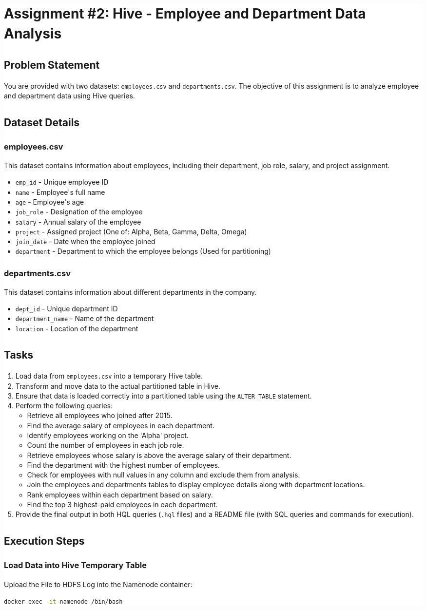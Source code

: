 # Assignment #2: Hive - Employee and Department Data Analysis

## Problem Statement
You are provided with two datasets: `employees.csv` and `departments.csv`. The objective of this assignment is to analyze employee and department data using Hive queries.

## Dataset Details
### employees.csv
This dataset contains information about employees, including their department, job role, salary, and project assignment.

- `emp_id` - Unique employee ID  
- `name` - Employee's full name  
- `age` - Employee's age  
- `job_role` - Designation of the employee  
- `salary` - Annual salary of the employee  
- `project` - Assigned project (One of: Alpha, Beta, Gamma, Delta, Omega)  
- `join_date` - Date when the employee joined  
- `department` - Department to which the employee belongs (Used for partitioning)  

### departments.csv
This dataset contains information about different departments in the company.

- `dept_id` - Unique department ID  
- `department_name` - Name of the department  
- `location` - Location of the department  

## Tasks
1. Load data from `employees.csv` into a temporary Hive table.
2. Transform and move data to the actual partitioned table in Hive.
3. Ensure that data is loaded correctly into a partitioned table using the `ALTER TABLE` statement.
4. Perform the following queries:
   - Retrieve all employees who joined after 2015.
   - Find the average salary of employees in each department.
   - Identify employees working on the 'Alpha' project.
   - Count the number of employees in each job role.
   - Retrieve employees whose salary is above the average salary of their department.
   - Find the department with the highest number of employees.
   - Check for employees with null values in any column and exclude them from analysis.
   - Join the employees and departments tables to display employee details along with department locations.
   - Rank employees within each department based on salary.
   - Find the top 3 highest-paid employees in each department.
5. Provide the final output in both HQL queries (`.hql` files) and a README file (with SQL queries and commands for execution).

## Execution Steps
### Load Data into Hive Temporary Table
Upload the File to HDFS
Log into the Namenode container:
```sh
docker exec -it namenode /bin/bash
```
